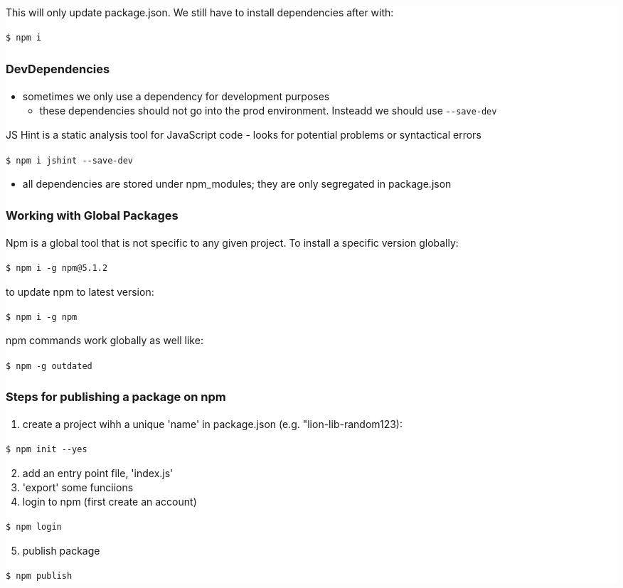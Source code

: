This will only update package.json. We still have to install dependencies after with:

```
$ npm i
```

### DevDependencies

- sometimes we only use a dependency for development purposes
  - these dependencies should not go into the prod environment. Insteadd we should use `--save-dev`

JS Hint is a static analysis tool for JavaScript code - looks for potential problems or syntactical errors

```
$ npm i jshint --save-dev
```

- all dependencies are stored under npm_modules; they are only segregated in package.json

### Working with Global Packages

Npm is a global tool that is not specific to any given project. To install a specific version globally:

```
$ npm i -g npm@5.1.2
```

to update npm to latest version:

```
$ npm i -g npm
```

npm commands work globally as well like:

```
$ npm -g outdated
```

### Steps for publishing a package on npm

1. create a project wihh a unique 'name' in package.json (e.g. "lion-lib-random123):

```
$ npm init --yes
```

2. add an entry point file, 'index.js'
3. 'export' some funciions
4. login to npm (first create an account)

```
$ npm login
```

5. publish package

```
$ npm publish
```
